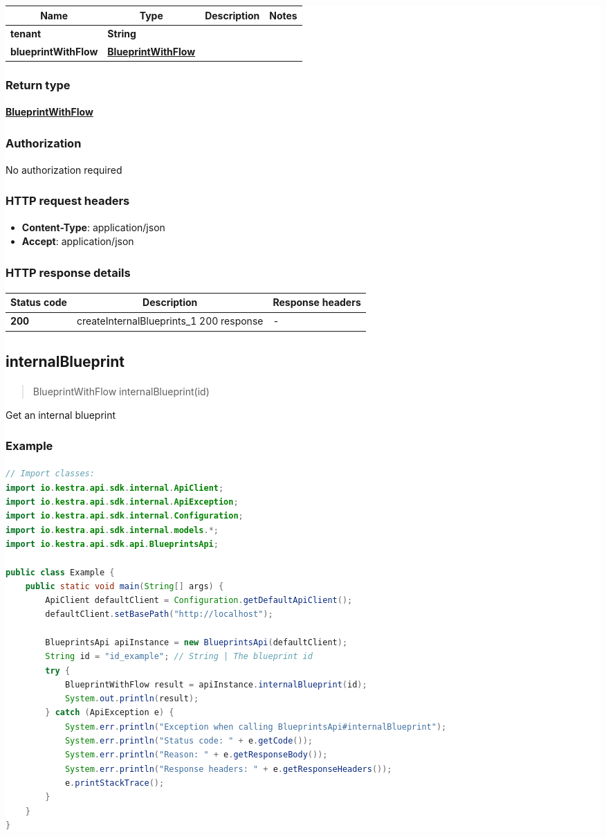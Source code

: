 
| Name | Type | Description  | Notes |
|------------- | ------------- | ------------- | -------------|
| **tenant** | **String**|  | |
| **blueprintWithFlow** | [**BlueprintWithFlow**](BlueprintWithFlow.md)|  | |

### Return type

[**BlueprintWithFlow**](BlueprintWithFlow.md)

### Authorization

No authorization required

### HTTP request headers

- **Content-Type**: application/json
- **Accept**: application/json


### HTTP response details
| Status code | Description | Response headers |
|-------------|-------------|------------------|
| **200** | createInternalBlueprints_1 200 response |  -  |


## internalBlueprint

> BlueprintWithFlow internalBlueprint(id)

Get an internal blueprint

### Example

```java
// Import classes:
import io.kestra.api.sdk.internal.ApiClient;
import io.kestra.api.sdk.internal.ApiException;
import io.kestra.api.sdk.internal.Configuration;
import io.kestra.api.sdk.internal.models.*;
import io.kestra.api.sdk.api.BlueprintsApi;

public class Example {
    public static void main(String[] args) {
        ApiClient defaultClient = Configuration.getDefaultApiClient();
        defaultClient.setBasePath("http://localhost");

        BlueprintsApi apiInstance = new BlueprintsApi(defaultClient);
        String id = "id_example"; // String | The blueprint id
        try {
            BlueprintWithFlow result = apiInstance.internalBlueprint(id);
            System.out.println(result);
        } catch (ApiException e) {
            System.err.println("Exception when calling BlueprintsApi#internalBlueprint");
            System.err.println("Status code: " + e.getCode());
            System.err.println("Reason: " + e.getResponseBody());
            System.err.println("Response headers: " + e.getResponseHeaders());
            e.printStackTrace();
        }
    }
}
```
